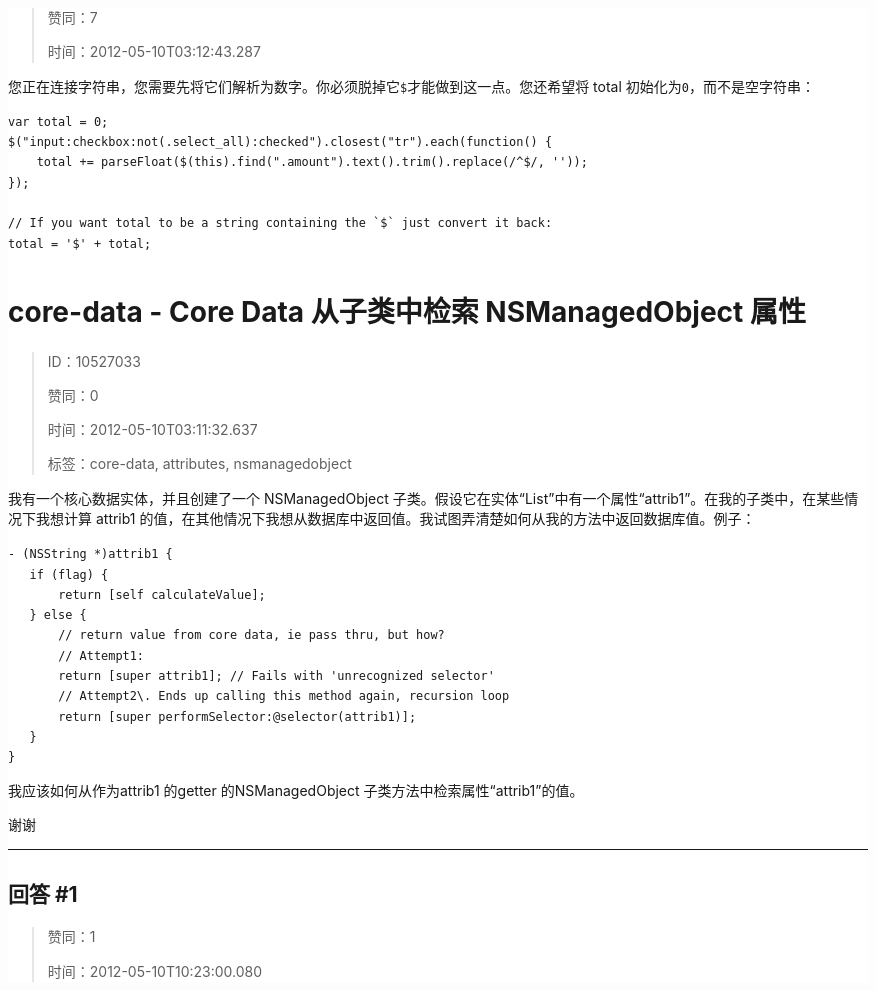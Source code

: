 > 赞同：7
> 
> 时间：2012-05-10T03:12:43.287

您正在连接字符串，您需要先将它们解析为数字。你必须脱掉它`$`才能做到这一点。您还希望将 total 初始化为`0`，而不是空字符串：

```
var total = 0;
$("input:checkbox:not(.select_all):checked").closest("tr").each(function() {
    total += parseFloat($(this).find(".amount").text().trim().replace(/^$/, ''));
});

// If you want total to be a string containing the `$` just convert it back:
total = '$' + total; 
```

# core-data - Core Data 从子类中检索 NSManagedObject 属性

> ID：10527033
> 
> 赞同：0
> 
> 时间：2012-05-10T03:11:32.637
> 
> 标签：core-data, attributes, nsmanagedobject

我有一个核心数据实体，并且创建了一个 NSManagedObject 子类。假设它在实体“List”中有一个属性“attrib1”。在我的子类中，在某些情况下我想计算 attrib1 的值，在其他情况下我想从数据库中返回值。我试图弄清楚如何从我的方法中返回数据库值。例子：

```
- (NSString *)attrib1 {
   if (flag) {
       return [self calculateValue];
   } else {
       // return value from core data, ie pass thru, but how?
       // Attempt1:
       return [super attrib1]; // Fails with 'unrecognized selector'
       // Attempt2\. Ends up calling this method again, recursion loop
       return [super performSelector:@selector(attrib1)];
   }
} 
```

我应该如何从作为attrib1 的getter 的NSManagedObject 子类方法中检索属性“attrib1”的值。

谢谢

* * *

## 回答 #1

> 赞同：1
> 
> 时间：2012-05-10T10:23:00.080
